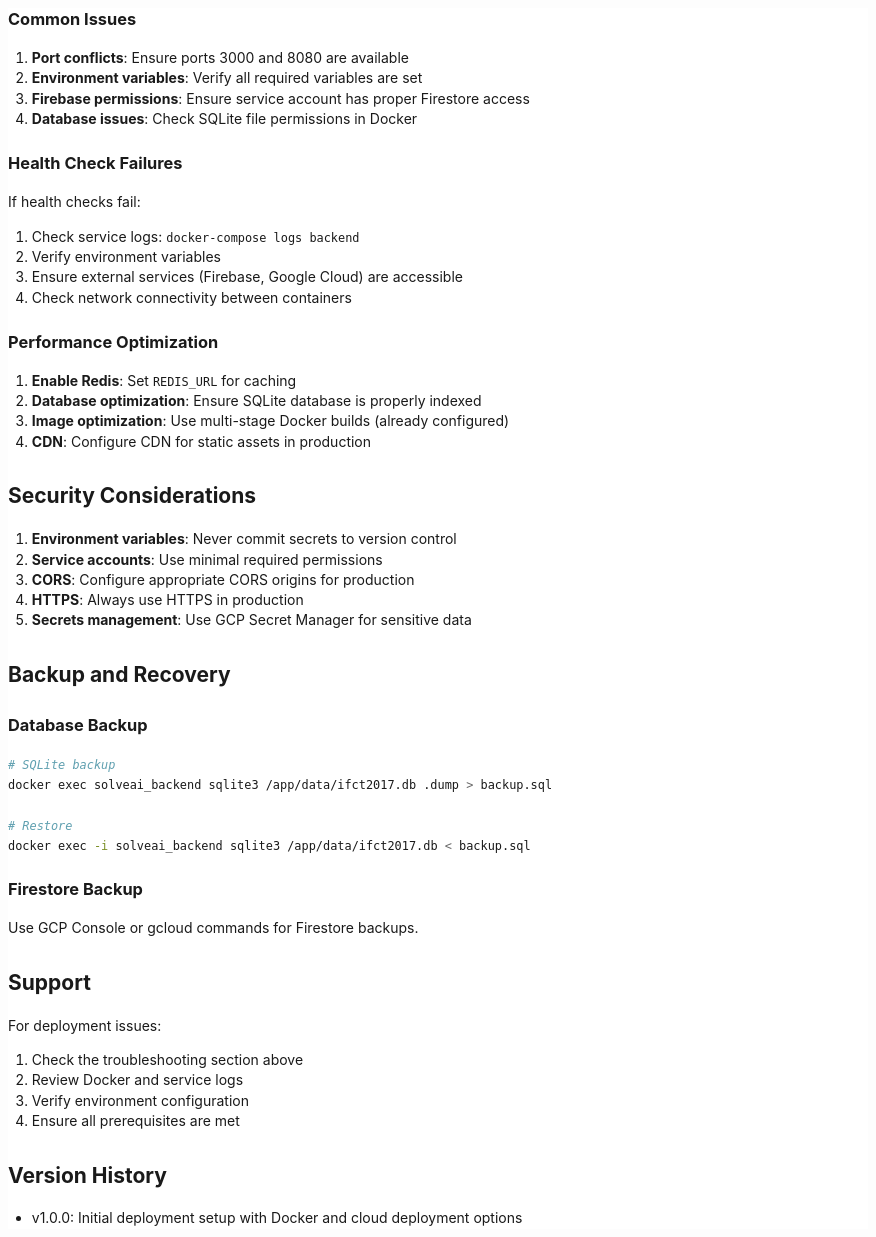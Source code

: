 ### Common Issues

1. **Port conflicts**: Ensure ports 3000 and 8080 are available
2. **Environment variables**: Verify all required variables are set
3. **Firebase permissions**: Ensure service account has proper Firestore access
4. **Database issues**: Check SQLite file permissions in Docker

### Health Check Failures

If health checks fail:
1. Check service logs: `docker-compose logs backend`
2. Verify environment variables
3. Ensure external services (Firebase, Google Cloud) are accessible
4. Check network connectivity between containers

### Performance Optimization

1. **Enable Redis**: Set `REDIS_URL` for caching
2. **Database optimization**: Ensure SQLite database is properly indexed
3. **Image optimization**: Use multi-stage Docker builds (already configured)
4. **CDN**: Configure CDN for static assets in production

## Security Considerations

1. **Environment variables**: Never commit secrets to version control
2. **Service accounts**: Use minimal required permissions
3. **CORS**: Configure appropriate CORS origins for production
4. **HTTPS**: Always use HTTPS in production
5. **Secrets management**: Use GCP Secret Manager for sensitive data

## Backup and Recovery

### Database Backup
```bash
# SQLite backup
docker exec solveai_backend sqlite3 /app/data/ifct2017.db .dump > backup.sql

# Restore
docker exec -i solveai_backend sqlite3 /app/data/ifct2017.db < backup.sql
```

### Firestore Backup
Use GCP Console or gcloud commands for Firestore backups.

## Support

For deployment issues:
1. Check the troubleshooting section above
2. Review Docker and service logs
3. Verify environment configuration
4. Ensure all prerequisites are met

## Version History

- v1.0.0: Initial deployment setup with Docker and cloud deployment options
